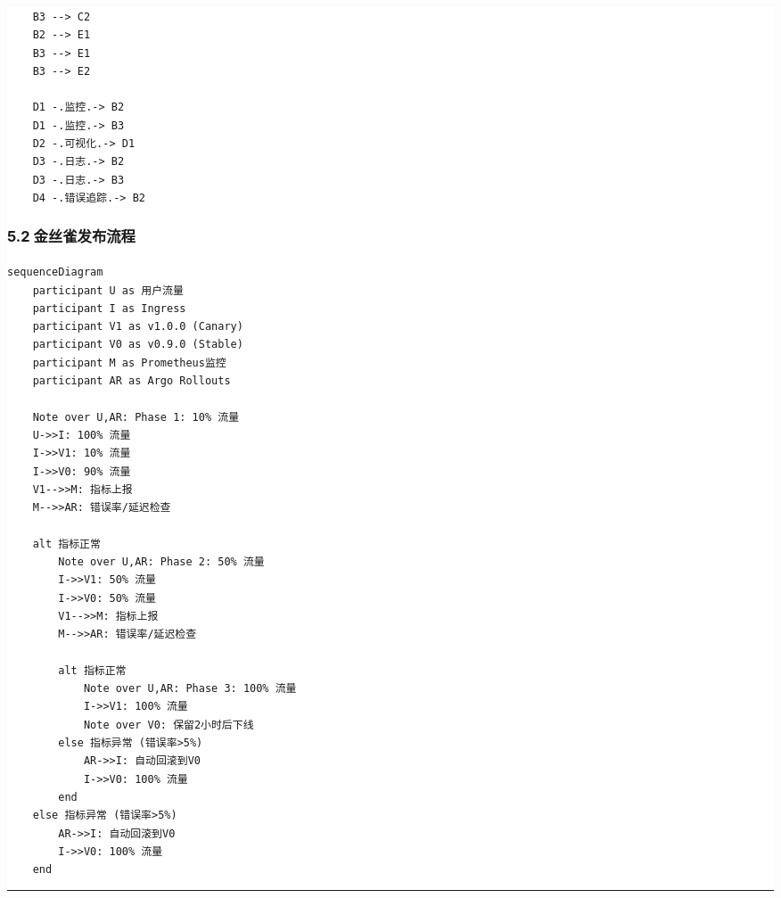 ```mermaid
    B3 --> C2
    B2 --> E1
    B3 --> E1
    B3 --> E2

    D1 -.监控.-> B2
    D1 -.监控.-> B3
    D2 -.可视化.-> D1
    D3 -.日志.-> B2
    D3 -.日志.-> B3
    D4 -.错误追踪.-> B2
```

### 5.2 金丝雀发布流程

```mermaid
sequenceDiagram
    participant U as 用户流量
    participant I as Ingress
    participant V1 as v1.0.0 (Canary)
    participant V0 as v0.9.0 (Stable)
    participant M as Prometheus监控
    participant AR as Argo Rollouts

    Note over U,AR: Phase 1: 10% 流量
    U->>I: 100% 流量
    I->>V1: 10% 流量
    I->>V0: 90% 流量
    V1-->>M: 指标上报
    M-->>AR: 错误率/延迟检查

    alt 指标正常
        Note over U,AR: Phase 2: 50% 流量
        I->>V1: 50% 流量
        I->>V0: 50% 流量
        V1-->>M: 指标上报
        M-->>AR: 错误率/延迟检查

        alt 指标正常
            Note over U,AR: Phase 3: 100% 流量
            I->>V1: 100% 流量
            Note over V0: 保留2小时后下线
        else 指标异常 (错误率>5%)
            AR->>I: 自动回滚到V0
            I->>V0: 100% 流量
        end
    else 指标异常 (错误率>5%)
        AR->>I: 自动回滚到V0
        I->>V0: 100% 流量
    end
```

---
